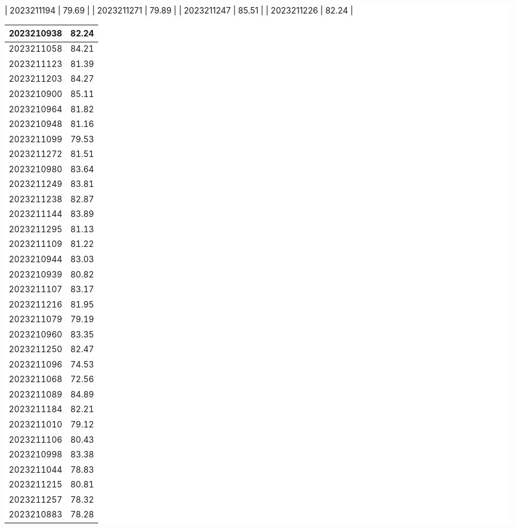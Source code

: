 | 2023211194 | 79.69    |
| 2023211271 | 79.89    |
| 2023211247 | 85.51    |
| 2023211226 | 82.24    |

| 2023210938 | 82.24 |
| ---------- | ----- |
| 2023211058 | 84.21 |
| 2023211123 | 81.39 |
| 2023211203 | 84.27 |
| 2023210900 | 85.11 |
| 2023210964 | 81.82 |
| 2023210948 | 81.16 |
| 2023211099 | 79.53 |
| 2023211272 | 81.51 |
| 2023210980 | 83.64 |
| 2023211249 | 83.81 |
| 2023211238 | 82.87 |
| 2023211144 | 83.89 |
| 2023211295 | 81.13 |
| 2023211109 | 81.22 |
| 2023210944 | 83.03 |
| 2023210939 | 80.82 |
| 2023211107 | 83.17 |
| 2023211216 | 81.95 |
| 2023211079 | 79.19 |
| 2023210960 | 83.35 |
| 2023211250 | 82.47 |
| 2023211096 | 74.53 |
| 2023211068 | 72.56 |
| 2023211089 | 84.89 |
| 2023211184 | 82.21 |
| 2023211010 | 79.12 |
| 2023211106 | 80.43 |
| 2023210998 | 83.38 |
| 2023211044 | 78.83 |
| 2023211215 | 80.81 |
| 2023211257 | 78.32 |
| 2023210883 | 78.28 |